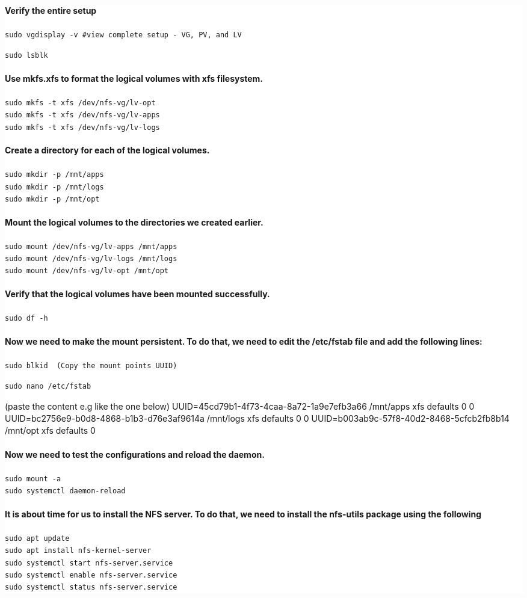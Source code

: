 ```
```
#### Verify the entire setup
```
sudo vgdisplay -v #view complete setup - VG, PV, and LV
```  
```
sudo lsblk
```
#### Use mkfs.xfs to format the logical volumes with xfs filesystem.
```
sudo mkfs -t xfs /dev/nfs-vg/lv-opt
sudo mkfs -t xfs /dev/nfs-vg/lv-apps
sudo mkfs -t xfs /dev/nfs-vg/lv-logs
```
#### Create a directory for each of the logical volumes.
```
sudo mkdir -p /mnt/apps
sudo mkdir -p /mnt/logs
sudo mkdir -p /mnt/opt
```
#### Mount the logical volumes to the directories we created earlier.
```
sudo mount /dev/nfs-vg/lv-apps /mnt/apps
sudo mount /dev/nfs-vg/lv-logs /mnt/logs
sudo mount /dev/nfs-vg/lv-opt /mnt/opt
```
#### Verify that the logical volumes have been mounted successfully.
```
sudo df -h
```
#### Now we need to make the mount persistent. To do that, we need to edit the /etc/fstab file and add the following lines:
```
sudo blkid  (Copy the mount points UUID)
```
```
sudo nano /etc/fstab
```
(paste the content e.g like the one below)
UUID=45cd79b1-4f73-4caa-8a72-1a9e7efb3a66  /mnt/apps xfs defaults 0 0
UUID=bc2756e9-b0d8-4868-b1b3-d76e3af9614a  /mnt/logs xfs defaults 0 0
UUID=b003ab9c-57f8-40d2-8468-5cfcb2fb8b14  /mnt/opt xfs defaults 0 
    
#### Now we need to test the configurations and reload the daemon.
```
sudo mount -a
sudo systemctl daemon-reload  
```  
#### It is about time for us to install the NFS server. To do that, we need to install the nfs-utils package using the following 
```
sudo apt update
sudo apt install nfs-kernel-server
sudo systemctl start nfs-server.service
sudo systemctl enable nfs-server.service
sudo systemctl status nfs-server.service
```
